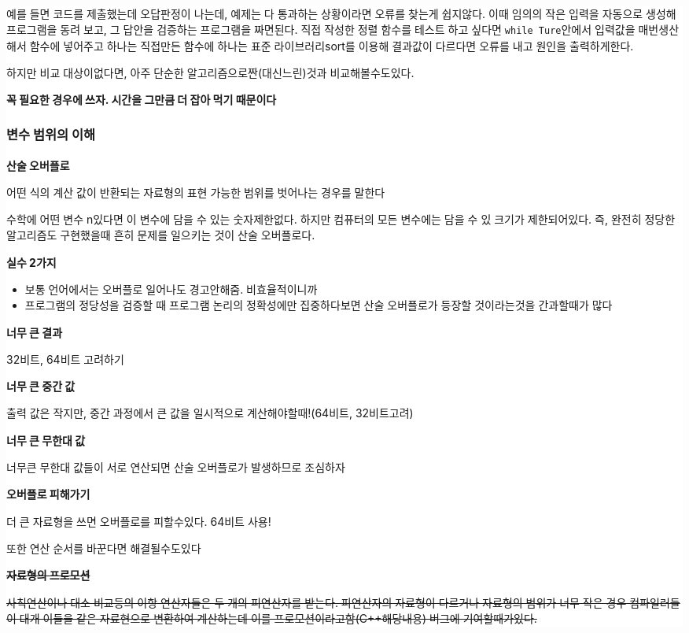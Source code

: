 예를 들면 코드를 제출했는데 오답판정이 나는데, 예제는 다 통과하는 상황이라면 오류를 찾는게 쉽지않다. 이때 임의의 작은 입력을 자동으로 생성해 프로그램을 동려 보고, 그 답안을 검증하는 프로그램을 짜면된다. 직접 작성한 정렬 함수를 테스트 하고 싶다면 `while Ture`안에서 입력값을 매번생산해서 함수에 넣어주고 하나는 직접만든 함수에 하나는 표준 라이브러리sort를 이용해 결과값이 다르다면 오류를 내고 원인을 출력하게한다.

하지만 비교 대상이없다면, 아주 단순한 알고리즘으로짠(대신느린)것과 비교해볼수도있다. 

__꼭 필요한 경우에 쓰자. 시간을 그만큼 더 잡아 먹기 때문이다__

### 변수 범위의 이해

__산술 오버플로__

어떤 식의 계산 값이 반환되는 자료형의 표현 가능한 범위를 벗어나는 경우를 말한다

수학에 어떤 변수 n있다면 이 변수에 담을 수 있는 숫자제한없다. 하지만 컴퓨터의 모든 변수에는 담을 수 있 크기가 제한되어있다. 즉, 완전히 정당한 알고리즘도 구현했을때 흔히 문제를 일으키는 것이 산술 오버플로다.

__실수 2가지__

- 보통 언어에서는 오버플로 일어나도 경고안해줌. 비효율적이니까
- 프로그램의 정당성을 검증할 때 프로그램 논리의 정확성에만 집중하다보면 산술 오버플로가 등장할 것이라는것을 간과할때가 많다

__너무 큰 결과__

32비트, 64비트 고려하기

__너무 큰 중간 값__

출력 값은 작지만, 중간 과정에서 큰 값을 일시적으로 계산해야할때!(64비트, 32비트고려)

__너무 큰 무한대 값__

너무큰 무한대 값들이 서로 연산되면 산술 오버플로가 발생하므로 조심하자

__오버플로 피해가기__

더 큰 자료형을 쓰면 오버플로를 피할수있다. 64비트 사용!

또한 연산 순서를 바꾼다면 해결될수도있다

~~__자료형의 프로모션__~~

~~사칙연산이나 대소 비교등의 이항 연산자들은 두 개의 피연산자를 받는다. 피연산자의 자료형이 다르거나 자료형의 범위가 너무 작은 경우 컴파일러들이 대개 이들을 같은 자료현으로 변환하여 계산하는데 이를 프로모션이라고함(C++해당내용) 버그에 기여할때가있다.~~



